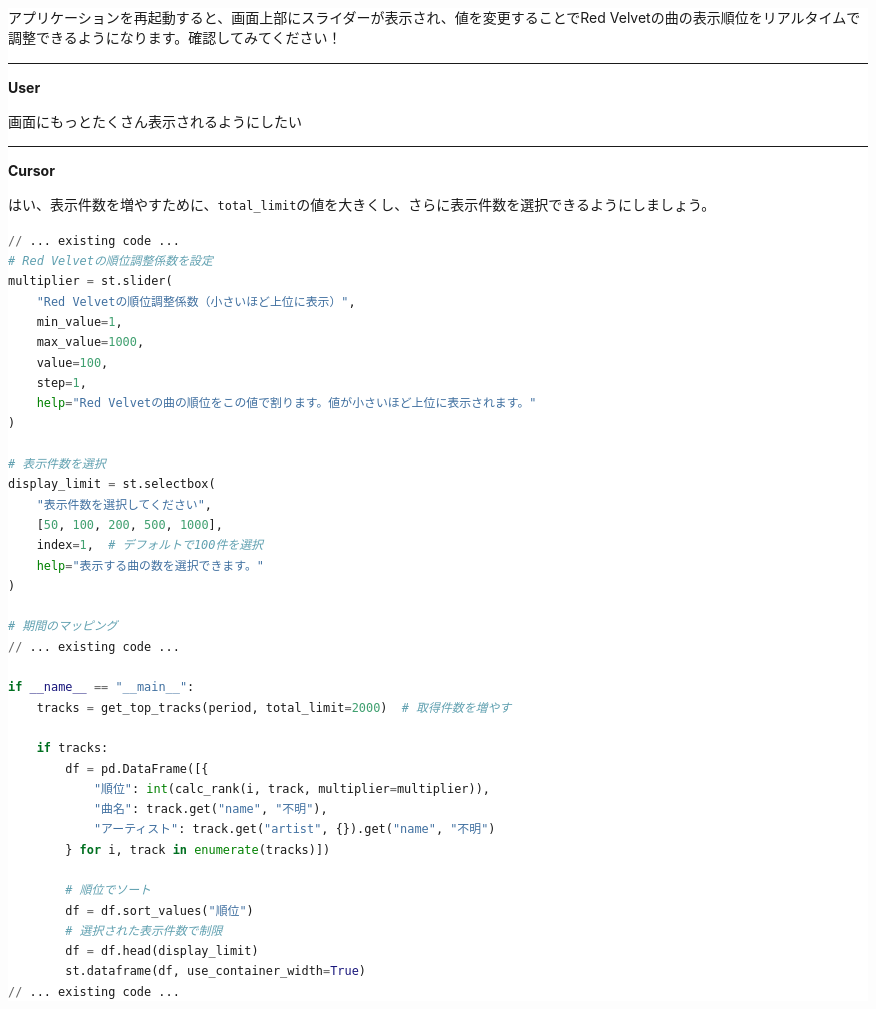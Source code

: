 アプリケーションを再起動すると、画面上部にスライダーが表示され、値を変更することでRed Velvetの曲の表示順位をリアルタイムで調整できるようになります。確認してみてください！

---

**User**

画面にもっとたくさん表示されるようにしたい

---

**Cursor**

はい、表示件数を増やすために、`total_limit`の値を大きくし、さらに表示件数を選択できるようにしましょう。


```python
// ... existing code ...
# Red Velvetの順位調整係数を設定
multiplier = st.slider(
    "Red Velvetの順位調整係数（小さいほど上位に表示）",
    min_value=1,
    max_value=1000,
    value=100,
    step=1,
    help="Red Velvetの曲の順位をこの値で割ります。値が小さいほど上位に表示されます。"
)

# 表示件数を選択
display_limit = st.selectbox(
    "表示件数を選択してください",
    [50, 100, 200, 500, 1000],
    index=1,  # デフォルトで100件を選択
    help="表示する曲の数を選択できます。"
)

# 期間のマッピング
// ... existing code ...

if __name__ == "__main__":
    tracks = get_top_tracks(period, total_limit=2000)  # 取得件数を増やす

    if tracks:
        df = pd.DataFrame([{
            "順位": int(calc_rank(i, track, multiplier=multiplier)),
            "曲名": track.get("name", "不明"),
            "アーティスト": track.get("artist", {}).get("name", "不明")
        } for i, track in enumerate(tracks)])
        
        # 順位でソート
        df = df.sort_values("順位")
        # 選択された表示件数で制限
        df = df.head(display_limit)
        st.dataframe(df, use_container_width=True)
// ... existing code ...
```

